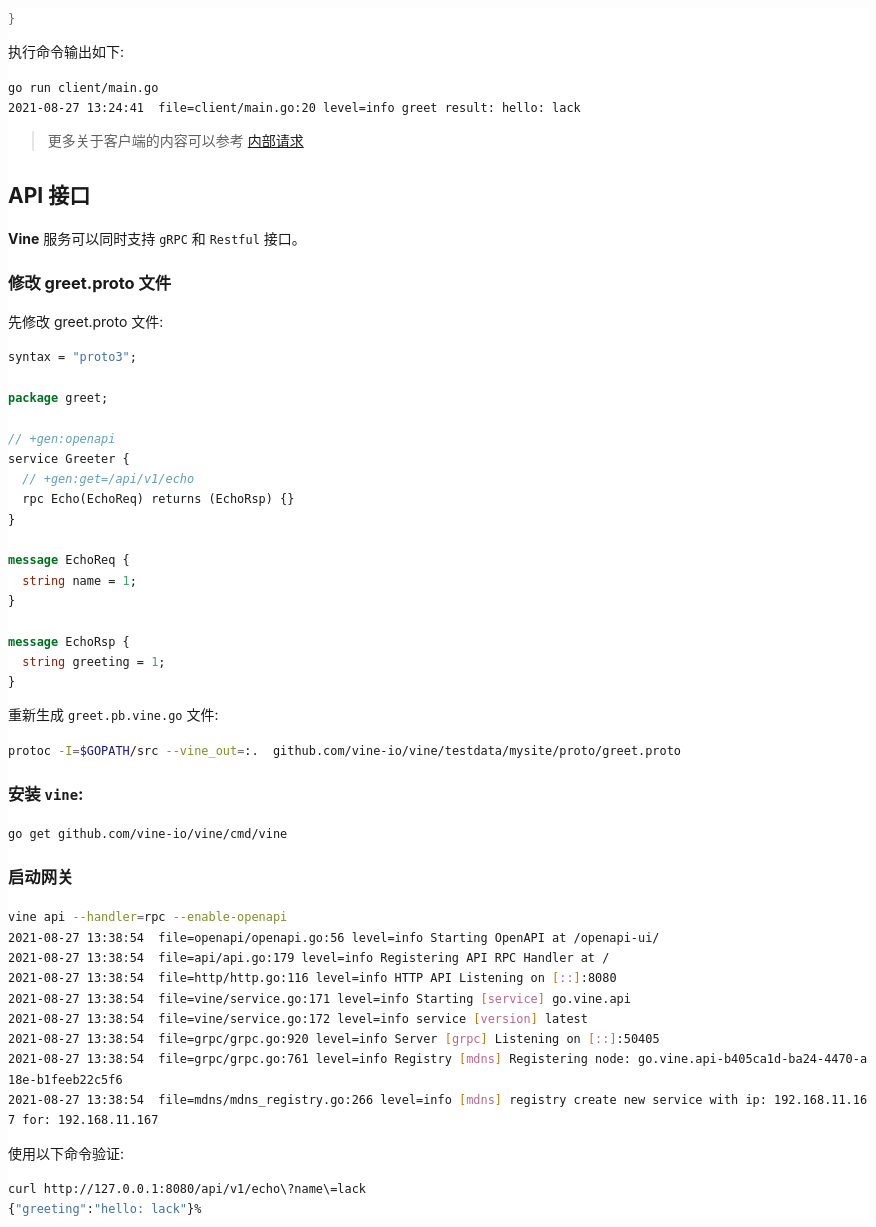 ```go
}
```
执行命令输出如下:
```bash
go run client/main.go
2021-08-27 13:24:41  file=client/main.go:20 level=info greet result: hello: lack
```
> 更多关于客户端的内容可以参考 [内部请求](/vine/docs/component/client/)

## API 接口
**Vine** 服务可以同时支持 `gRPC` 和 `Restful` 接口。

### 修改 greet.proto 文件
先修改 greet.proto 文件:
```protobuf
syntax = "proto3";

package greet;

// +gen:openapi
service Greeter {
  // +gen:get=/api/v1/echo
  rpc Echo(EchoReq) returns (EchoRsp) {}
}

message EchoReq {
  string name = 1;
}

message EchoRsp {
  string greeting = 1;
}
```
重新生成 `greet.pb.vine.go` 文件:
```bash
protoc -I=$GOPATH/src --vine_out=:.  github.com/vine-io/vine/testdata/mysite/proto/greet.proto
```

### 安装 `vine`:
```bash
go get github.com/vine-io/vine/cmd/vine
```

### 启动网关
```bash
vine api --handler=rpc --enable-openapi  
2021-08-27 13:38:54  file=openapi/openapi.go:56 level=info Starting OpenAPI at /openapi-ui/
2021-08-27 13:38:54  file=api/api.go:179 level=info Registering API RPC Handler at /
2021-08-27 13:38:54  file=http/http.go:116 level=info HTTP API Listening on [::]:8080
2021-08-27 13:38:54  file=vine/service.go:171 level=info Starting [service] go.vine.api
2021-08-27 13:38:54  file=vine/service.go:172 level=info service [version] latest
2021-08-27 13:38:54  file=grpc/grpc.go:920 level=info Server [grpc] Listening on [::]:50405
2021-08-27 13:38:54  file=grpc/grpc.go:761 level=info Registry [mdns] Registering node: go.vine.api-b405ca1d-ba24-4470-a18e-b1feeb22c5f6
2021-08-27 13:38:54  file=mdns/mdns_registry.go:266 level=info [mdns] registry create new service with ip: 192.168.11.167 for: 192.168.11.167
```
使用以下命令验证:
```bash
curl http://127.0.0.1:8080/api/v1/echo\?name\=lack
{"greeting":"hello: lack"}%
```
